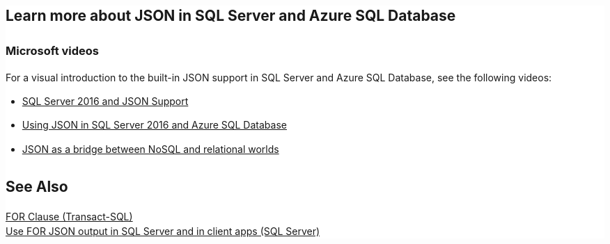 ## Learn more about JSON in SQL Server and Azure SQL Database  
  
### Microsoft videos

For a visual introduction to the built-in JSON support in SQL Server and Azure SQL Database, see the following videos:

-   [SQL Server 2016 and JSON Support](https://channel9.msdn.com/Shows/Data-Exposed/SQL-Server-2016-and-JSON-Support)

-   [Using JSON in SQL Server 2016 and Azure SQL Database](https://channel9.msdn.com/Shows/Data-Exposed/Using-JSON-in-SQL-Server-2016-and-Azure-SQL-Database)

-   [JSON as a bridge between NoSQL and relational worlds](https://channel9.msdn.com/events/DataDriven/SQLServer2016/JSON-as-a-bridge-betwen-NoSQL-and-relational-worlds)
  
## See Also  
 [FOR Clause &#40;Transact-SQL&#41;](../../t-sql/queries/select-for-clause-transact-sql.md)   
 [Use FOR JSON output in SQL Server and in client apps &#40;SQL Server&#41;](../../relational-databases/json/use-for-json-output-in-sql-server-and-in-client-apps-sql-server.md)  
  
  
